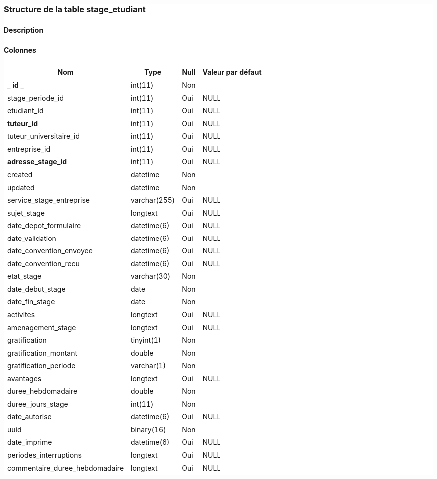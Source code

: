 ### Structure de la table stage\_etudiant

#### Description
#### Colonnes

| **Nom** | **Type** | **Null** | **Valeur par défaut**
| --- | --- | --- | --- |
| _ **id** _ | int(11) | Non | |
| stage\_periode\_id | int(11) | Oui | NULL |
| etudiant\_id | int(11) | Oui | NULL |
| **tuteur\_id** | int(11) | Oui | NULL |
| tuteur\_universitaire\_id | int(11) | Oui | NULL |
| entreprise\_id | int(11) | Oui | NULL |
| **adresse\_stage\_id** | int(11) | Oui | NULL |
| created | datetime | Non | |
| updated | datetime | Non | |
| service\_stage\_entreprise | varchar(255) | Oui | NULL |
| sujet\_stage | longtext | Oui | NULL |
| date\_depot\_formulaire | datetime(6) | Oui | NULL |
| date\_validation | datetime(6) | Oui | NULL |
| date\_convention\_envoyee | datetime(6) | Oui | NULL |
| date\_convention\_recu | datetime(6) | Oui | NULL |
| etat\_stage | varchar(30) | Non | |
| date\_debut\_stage | date | Non | |
| date\_fin\_stage | date | Non | |
| activites | longtext | Oui | NULL |
| amenagement\_stage | longtext | Oui | NULL |
| gratification | tinyint(1) | Non | |
| gratification\_montant | double | Non | |
| gratification\_periode | varchar(1) | Non | |
| avantages | longtext | Oui | NULL |
| duree\_hebdomadaire | double | Non | |
| duree\_jours\_stage | int(11) | Non | |
| date\_autorise | datetime(6) | Oui | NULL |
| uuid | binary(16) | Non | |
| date\_imprime | datetime(6) | Oui | NULL |
| periodes\_interruptions | longtext | Oui | NULL |
| commentaire\_duree\_hebdomadaire | longtext | Oui | NULL |
